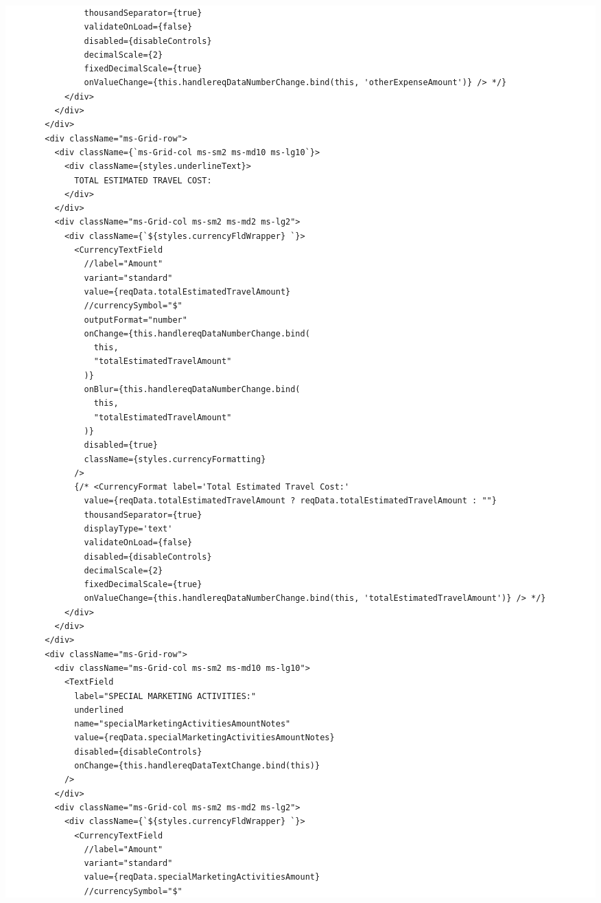                     thousandSeparator={true}
                    validateOnLoad={false}
                    disabled={disableControls}
                    decimalScale={2}
                    fixedDecimalScale={true}
                    onValueChange={this.handlereqDataNumberChange.bind(this, 'otherExpenseAmount')} /> */}
                </div>
              </div>
            </div>
            <div className="ms-Grid-row">
              <div className={`ms-Grid-col ms-sm2 ms-md10 ms-lg10`}>
                <div className={styles.underlineText}>
                  TOTAL ESTIMATED TRAVEL COST:
                </div>
              </div>
              <div className="ms-Grid-col ms-sm2 ms-md2 ms-lg2">
                <div className={`${styles.currencyFldWrapper} `}>
                  <CurrencyTextField
                    //label="Amount"
                    variant="standard"
                    value={reqData.totalEstimatedTravelAmount}
                    //currencySymbol="$"
                    outputFormat="number"
                    onChange={this.handlereqDataNumberChange.bind(
                      this,
                      "totalEstimatedTravelAmount"
                    )}
                    onBlur={this.handlereqDataNumberChange.bind(
                      this,
                      "totalEstimatedTravelAmount"
                    )}
                    disabled={true}
                    className={styles.currencyFormatting}
                  />
                  {/* <CurrencyFormat label='Total Estimated Travel Cost:'
                    value={reqData.totalEstimatedTravelAmount ? reqData.totalEstimatedTravelAmount : ""}
                    thousandSeparator={true}
                    displayType='text'
                    validateOnLoad={false}
                    disabled={disableControls}
                    decimalScale={2}
                    fixedDecimalScale={true}
                    onValueChange={this.handlereqDataNumberChange.bind(this, 'totalEstimatedTravelAmount')} /> */}
                </div>
              </div>
            </div>
            <div className="ms-Grid-row">
              <div className="ms-Grid-col ms-sm2 ms-md10 ms-lg10">
                <TextField
                  label="SPECIAL MARKETING ACTIVITIES:"
                  underlined
                  name="specialMarketingActivitiesAmountNotes"
                  value={reqData.specialMarketingActivitiesAmountNotes}
                  disabled={disableControls}
                  onChange={this.handlereqDataTextChange.bind(this)}
                />
              </div>
              <div className="ms-Grid-col ms-sm2 ms-md2 ms-lg2">
                <div className={`${styles.currencyFldWrapper} `}>
                  <CurrencyTextField
                    //label="Amount"
                    variant="standard"
                    value={reqData.specialMarketingActivitiesAmount}
                    //currencySymbol="$"